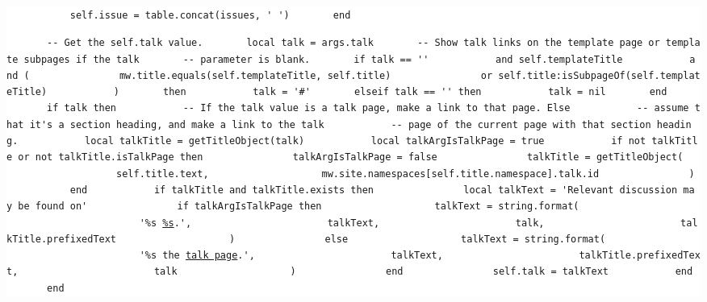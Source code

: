 `           self.issue = table.concat(issues, ' ')`
`       end`

`       -- Get the self.talk value.`
`       local talk = args.talk`
`       -- Show talk links on the template page or template subpages if the talk`
`       -- parameter is blank.`
`       if talk == ''`
`           and self.templateTitle`
`           and (`
`               mw.title.equals(self.templateTitle, self.title)`
`               or self.title:isSubpageOf(self.templateTitle)`
`           )`
`       then`
`           talk = '#'`
`       elseif talk == '' then`
`           talk = nil`
`       end`
`       if talk then`
`           -- If the talk value is a talk page, make a link to that page. Else`
`           -- assume that it's a section heading, and make a link to the talk`
`           -- page of the current page with that section heading.`
`           local talkTitle = getTitleObject(talk)`
`           local talkArgIsTalkPage = true`
`           if not talkTitle or not talkTitle.isTalkPage then`
`               talkArgIsTalkPage = false`
`               talkTitle = getTitleObject(`
`                   self.title.text,`
`                   mw.site.namespaces[self.title.namespace].talk.id`
`               )`
`           end`
`           if talkTitle and talkTitle.exists then`
`               local talkText = 'Relevant discussion may be found on'`
`               if talkArgIsTalkPage then`
`                   talkText = string.format(`
`                       '%s `[`%s`](%s "wikilink")`.',`
`                       talkText,`
`                       talk,`
`                       talkTitle.prefixedText`
`                   )`
`               else`
`                   talkText = string.format(`
`                       '%s the `[`talk page`](%s#%s "wikilink")`.',`
`                       talkText,`
`                       talkTitle.prefixedText,`
`                       talk`
`                   )`
`               end`
`               self.talk = talkText`
`           end`
`       end`
